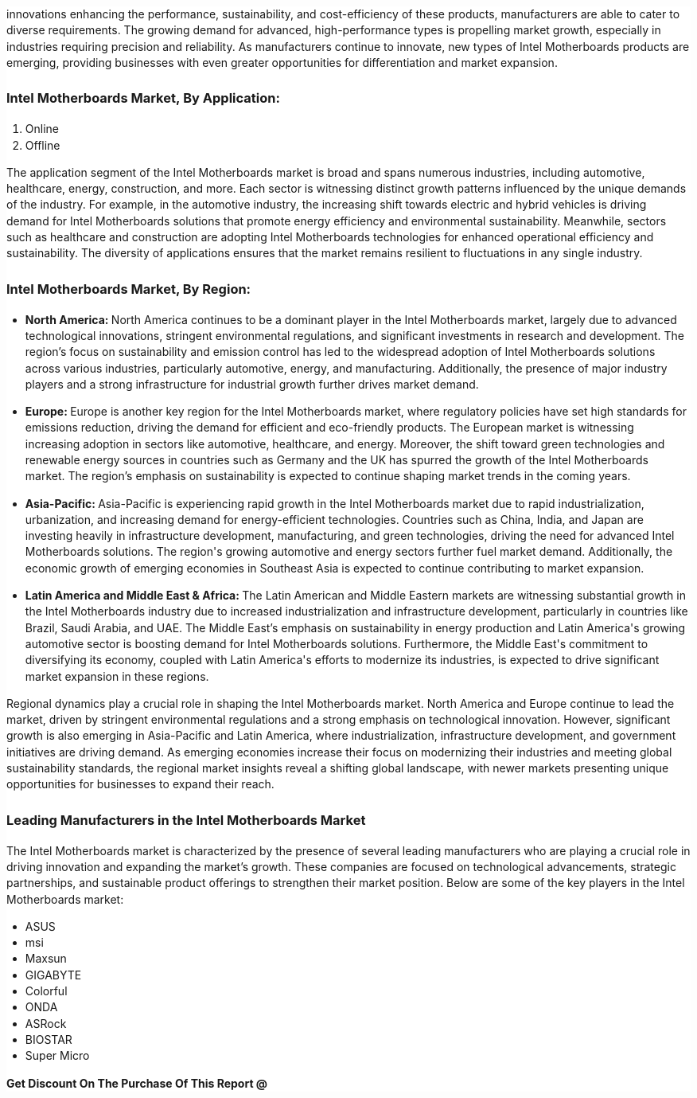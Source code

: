 innovations enhancing the performance, sustainability, and cost-efficiency of these products, manufacturers are able to cater to diverse requirements. The growing demand for advanced, high-performance types is propelling market growth, especially in industries requiring precision and reliability. As manufacturers continue to innovate, new types of Intel Motherboards products are emerging, providing businesses with even greater opportunities for differentiation and market expansion.</p><h3>Intel Motherboards Market,&nbsp;By Application:</h3><ol><li>Online<li> Offline</li></ol><p>The application segment of the Intel Motherboards market is broad and spans numerous industries, including automotive, healthcare, energy, construction, and more. Each sector is witnessing distinct growth patterns influenced by the unique demands of the industry. For example, in the automotive industry, the increasing shift towards electric and hybrid vehicles is driving demand for Intel Motherboards solutions that promote energy efficiency and environmental sustainability. Meanwhile, sectors such as healthcare and construction are adopting Intel Motherboards technologies for enhanced operational efficiency and sustainability. The diversity of applications ensures that the market remains resilient to fluctuations in any single industry.</p><h3>Intel Motherboards Market, By Region:</h3><ul><li><p><strong>North America:&nbsp;</strong>North America continues to be a dominant player in the Intel Motherboards market, largely due to advanced technological innovations, stringent environmental regulations, and significant investments in research and development. The region&rsquo;s focus on sustainability and emission control has led to the widespread adoption of Intel Motherboards solutions across various industries, particularly automotive, energy, and manufacturing. Additionally, the presence of major industry players and a strong infrastructure for industrial growth further drives market demand.</p></li><li><p><strong><strong>Europe:&nbsp;</strong></strong>Europe is another key region for the Intel Motherboards market, where regulatory policies have set high standards for emissions reduction, driving the demand for efficient and eco-friendly products. The European market is witnessing increasing adoption in sectors like automotive, healthcare, and energy. Moreover, the shift toward green technologies and renewable energy sources in countries such as Germany and the UK has spurred the growth of the Intel Motherboards market. The region&rsquo;s emphasis on sustainability is expected to continue shaping market trends in the coming years.</p></li><li><p><strong><strong>Asia-Pacific:&nbsp;</strong></strong>Asia-Pacific is experiencing rapid growth in the Intel Motherboards market due to rapid industrialization, urbanization, and increasing demand for energy-efficient technologies. Countries such as China, India, and Japan are investing heavily in infrastructure development, manufacturing, and green technologies, driving the need for advanced Intel Motherboards solutions. The region's growing automotive and energy sectors further fuel market demand. Additionally, the economic growth of emerging economies in Southeast Asia is expected to continue contributing to market expansion.</p></li><li><p><strong><strong>Latin America and Middle East &amp; Africa:&nbsp;</strong></strong>The Latin American and Middle Eastern markets are witnessing substantial growth in the Intel Motherboards industry due to increased industrialization and infrastructure development, particularly in countries like Brazil, Saudi Arabia, and UAE. The Middle East&rsquo;s emphasis on sustainability in energy production and Latin America's growing automotive sector is boosting demand for Intel Motherboards solutions. Furthermore, the Middle East's commitment to diversifying its economy, coupled with Latin America's efforts to modernize its industries, is expected to drive significant market expansion in these regions.</p></li></ul><p>Regional dynamics play a crucial role in shaping the Intel Motherboards market. North America and Europe continue to lead the market, driven by stringent environmental regulations and a strong emphasis on technological innovation. However, significant growth is also emerging in Asia-Pacific and Latin America, where industrialization, infrastructure development, and government initiatives are driving demand. As emerging economies increase their focus on modernizing their industries and meeting global sustainability standards, the regional market insights reveal a shifting global landscape, with newer markets presenting unique opportunities for businesses to expand their reach.</p><h3><strong>Leading Manufacturers in the Intel Motherboards Market</strong></h3><p>The Intel Motherboards market is characterized by the presence of several leading manufacturers who are playing a crucial role in driving innovation and expanding the market&rsquo;s growth. These companies are focused on technological advancements, strategic partnerships, and sustainable product offerings to strengthen their market position. Below are some of the key players in the Intel Motherboards market:</p></div><div class="article-main__content" data-test-id="publishing-text-block"><ul><li><span class="">ASUS<li>msi<li>Maxsun<li>GIGABYTE<li>Colorful<li>ONDA<li>ASRock<li>BIOSTAR<li>Super Micro</span></li></ul></div><div class="article-main__content" data-test-id="publishing-text-block"><p><span class="font-[700]"><strong>Get Discount On The Purchase Of This Report @</strong>